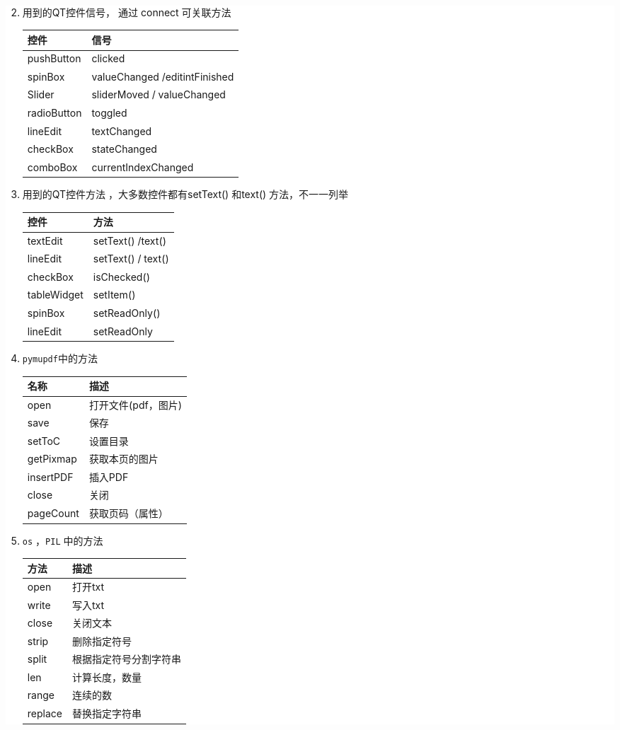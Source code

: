2. 用到的QT控件信号， 通过 connect 可关联方法

   | 控件        | 信号                          |
   | ----------- | ----------------------------- |
   | pushButton  | clicked                       |
   | spinBox     | valueChanged /editintFinished |
   | Slider      | sliderMoved / valueChanged    |
   | radioButton | toggled                       |
   | lineEdit    | textChanged                   |
   | checkBox    | stateChanged                  |
   | comboBox    | currentIndexChanged           |

3. 用到的QT控件方法 ，大多数控件都有setText() 和text() 方法，不一一列举

   | 控件        | 方法               |
   | ----------- | ------------------ |
   | textEdit    | setText()  /text() |
   | lineEdit    | setText() / text() |
   | checkBox    | isChecked()        |
   | tableWidget | setItem()          |
   | spinBox     | setReadOnly()      |
   | lineEdit    | setReadOnly        |

4. `pymupdf`中的方法

   | 名称      | 描述                |
   | --------- | ------------------- |
   | open      | 打开文件(pdf，图片) |
   | save      | 保存                |
   | setToC    | 设置目录            |
   | getPixmap | 获取本页的图片      |
   | insertPDF | 插入PDF             |
   | close     | 关闭                |
   | pageCount | 获取页码（属性）    |

5. `os` ，`PIL` 中的方法

   | 方法                  | 描述                   |
   | --------------------- | ---------------------- |
   | open                  | 打开txt                |
   | write                 | 写入txt                |
   | close                 | 关闭文本               |
   | strip                 | 删除指定符号           |
   | split                 | 根据指定符号分割字符串 |
   | len                   | 计算长度，数量         |
   | range                 | 连续的数               |
   | replace               | 替换指定字符串         |